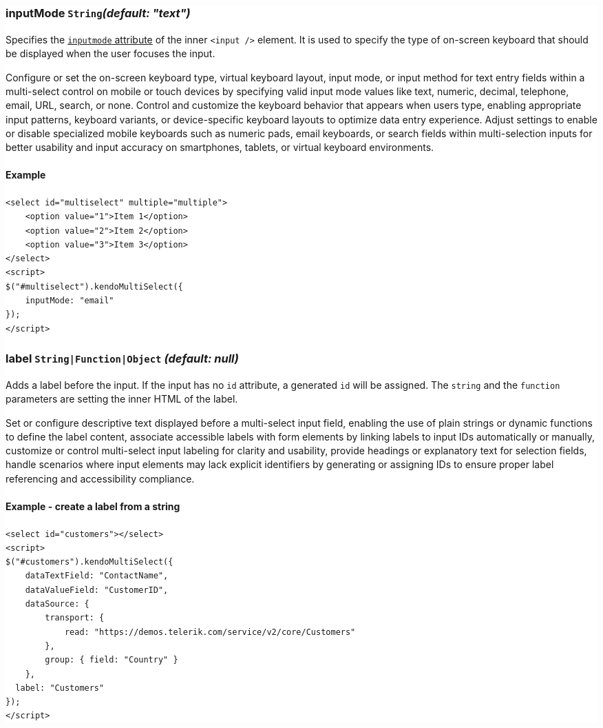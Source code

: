 
### inputMode `String`*(default: "text")*

Specifies the [`inputmode` attribute](https://developer.mozilla.org/en-US/docs/Web/HTML/Global_attributes/inputmode) of the inner `<input />` element. It is used to specify the type of on-screen keyboard that should be displayed when the user focuses the input.


<div class="meta-api-description">
Configure or set the on-screen keyboard type, virtual keyboard layout, input mode, or input method for text entry fields within a multi-select control on mobile or touch devices by specifying valid input mode values like text, numeric, decimal, telephone, email, URL, search, or none. Control and customize the keyboard behavior that appears when users type, enabling appropriate input patterns, keyboard variants, or device-specific keyboard layouts to optimize data entry experience. Adjust settings to enable or disable specialized mobile keyboards such as numeric pads, email keyboards, or search fields within multi-selection inputs for better usability and input accuracy on smartphones, tablets, or virtual keyboard environments.
</div>

#### Example

    <select id="multiselect" multiple="multiple">
        <option value="1">Item 1</option>
        <option value="2">Item 2</option>
        <option value="3">Item 3</option>
    </select>
    <script>
    $("#multiselect").kendoMultiSelect({
        inputMode: "email"
    });
    </script>


### label `String|Function|Object` *(default: null)*

Adds a label before the input. If the input has no `id` attribute, a generated `id` will be assigned. The `string` and the `function` parameters are setting the inner HTML of the label.


<div class="meta-api-description">
Set or configure descriptive text displayed before a multi-select input field, enabling the use of plain strings or dynamic functions to define the label content, associate accessible labels with form elements by linking labels to input IDs automatically or manually, customize or control multi-select input labeling for clarity and usability, provide headings or explanatory text for selection fields, handle scenarios where input elements may lack explicit identifiers by generating or assigning IDs to ensure proper label referencing and accessibility compliance.
</div>

#### Example - create a label from a string

    <select id="customers"></select>
    <script>
    $("#customers").kendoMultiSelect({
        dataTextField: "ContactName",
        dataValueField: "CustomerID",
        dataSource: {
            transport: {
                read: "https://demos.telerik.com/service/v2/core/Customers"
            },
            group: { field: "Country" }
        },
      label: "Customers"
    });
    </script>
